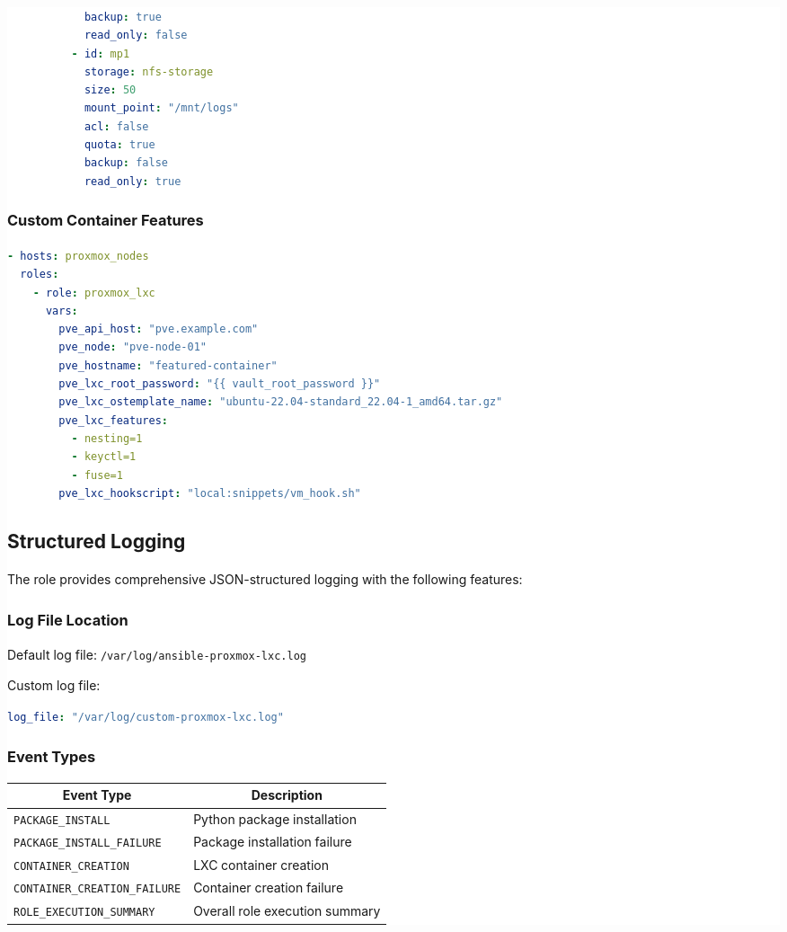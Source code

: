 ```yaml
            backup: true
            read_only: false
          - id: mp1
            storage: nfs-storage
            size: 50
            mount_point: "/mnt/logs"
            acl: false
            quota: true
            backup: false
            read_only: true
```

### Custom Container Features

```yaml
- hosts: proxmox_nodes
  roles:
    - role: proxmox_lxc
      vars:
        pve_api_host: "pve.example.com"
        pve_node: "pve-node-01"
        pve_hostname: "featured-container"
        pve_lxc_root_password: "{{ vault_root_password }}"
        pve_lxc_ostemplate_name: "ubuntu-22.04-standard_22.04-1_amd64.tar.gz"
        pve_lxc_features:
          - nesting=1
          - keyctl=1
          - fuse=1
        pve_lxc_hookscript: "local:snippets/vm_hook.sh"
```

## Structured Logging

The role provides comprehensive JSON-structured logging with the following features:

### Log File Location

Default log file: `/var/log/ansible-proxmox-lxc.log`

Custom log file:
```yaml
log_file: "/var/log/custom-proxmox-lxc.log"
```

### Event Types

| Event Type | Description |
|------------|-------------|
| `PACKAGE_INSTALL` | Python package installation |
| `PACKAGE_INSTALL_FAILURE` | Package installation failure |
| `CONTAINER_CREATION` | LXC container creation |
| `CONTAINER_CREATION_FAILURE` | Container creation failure |
| `ROLE_EXECUTION_SUMMARY` | Overall role execution summary |
